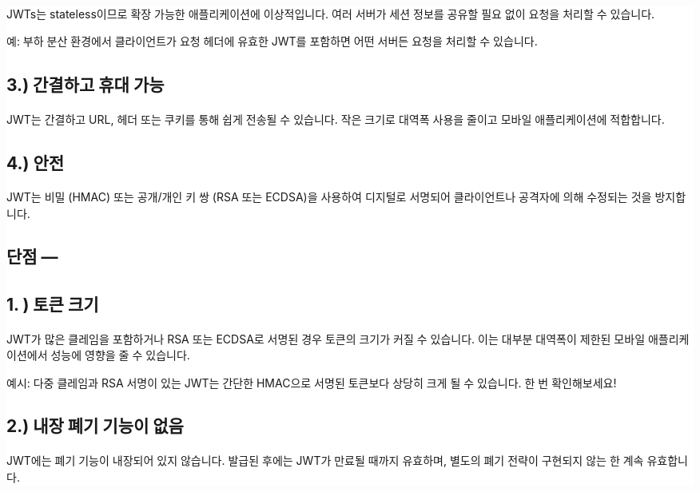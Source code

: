 JWTs는 stateless이므로 확장 가능한 애플리케이션에 이상적입니다. 여러 서버가 세션 정보를 공유할 필요 없이 요청을 처리할 수 있습니다.

예: 부하 분산 환경에서 클라이언트가 요청 헤더에 유효한 JWT를 포함하면 어떤 서버든 요청을 처리할 수 있습니다.

## 3.) 간결하고 휴대 가능

JWT는 간결하고 URL, 헤더 또는 쿠키를 통해 쉽게 전송될 수 있습니다. 작은 크기로 대역폭 사용을 줄이고 모바일 애플리케이션에 적합합니다.



<ins class="adsbygoogle"
     style="display:block"
     data-ad-client="ca-pub-4877378276818686"
     data-ad-slot="1107185301"
     data-ad-format="auto"
     data-full-width-responsive="true"></ins>

<script>
     (adsbygoogle = window.adsbygoogle || []).push({});
</script>

## 4.) 안전

JWT는 비밀 (HMAC) 또는 공개/개인 키 쌍 (RSA 또는 ECDSA)을 사용하여 디지털로 서명되어 클라이언트나 공격자에 의해 수정되는 것을 방지합니다.

## 단점 —

## 1. ) 토큰 크기



<ins class="adsbygoogle"
     style="display:block"
     data-ad-client="ca-pub-4877378276818686"
     data-ad-slot="1107185301"
     data-ad-format="auto"
     data-full-width-responsive="true"></ins>

<script>
     (adsbygoogle = window.adsbygoogle || []).push({});
</script>

JWT가 많은 클레임을 포함하거나 RSA 또는 ECDSA로 서명된 경우 토큰의 크기가 커질 수 있습니다. 이는 대부분 대역폭이 제한된 모바일 애플리케이션에서 성능에 영향을 줄 수 있습니다.

예시: 다중 클레임과 RSA 서명이 있는 JWT는 간단한 HMAC으로 서명된 토큰보다 상당히 크게 될 수 있습니다. 한 번 확인해보세요!

## 2.) 내장 폐기 기능이 없음

JWT에는 폐기 기능이 내장되어 있지 않습니다. 발급된 후에는 JWT가 만료될 때까지 유효하며, 별도의 폐기 전략이 구현되지 않는 한 계속 유효합니다.



<ins class="adsbygoogle"
     style="display:block"
     data-ad-client="ca-pub-4877378276818686"
     data-ad-slot="1107185301"
     data-ad-format="auto"
     data-full-width-responsive="true"></ins>
